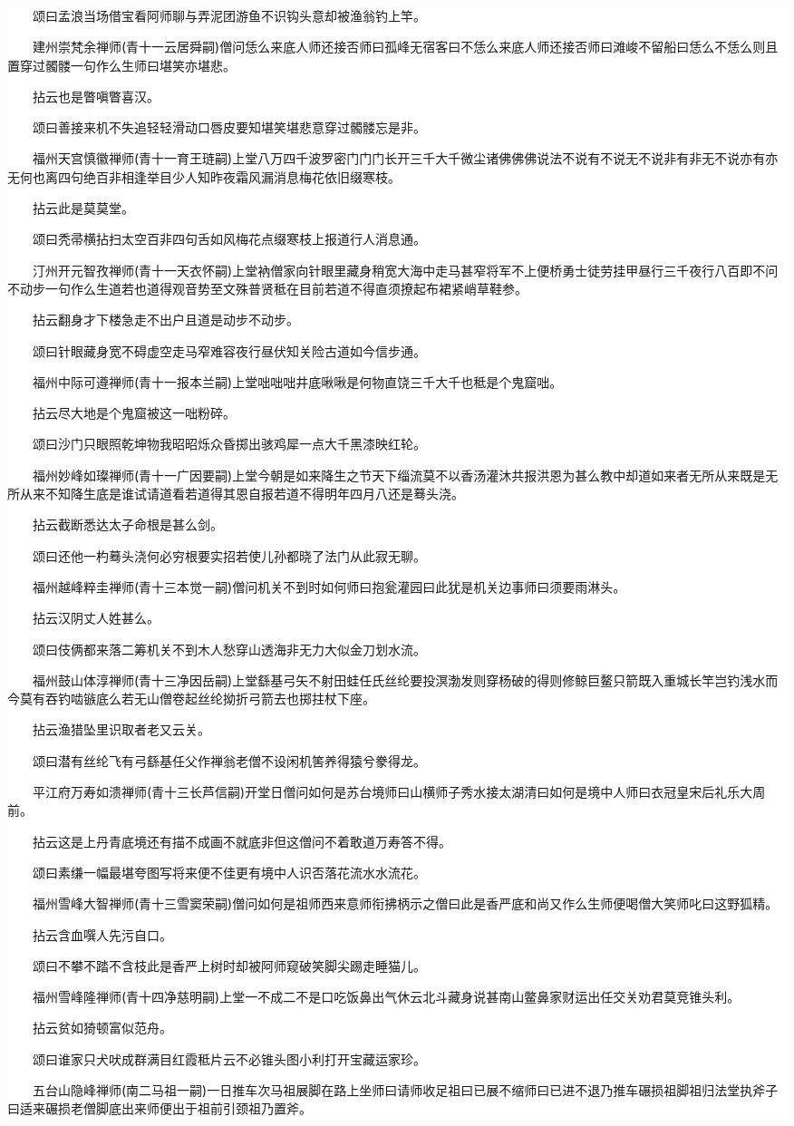 
　　颂曰孟浪当场借宝看阿师聊与弄泥团游鱼不识钩头意却被渔翁钓上竿。

　　建州崇梵余禅师(青十一云居舜嗣)僧问恁么来底人师还接否师曰孤峰无宿客曰不恁么来底人师还接否师曰滩峻不留船曰恁么不恁么则且置穿过髑髅一句作么生师曰堪笑亦堪悲。

　　拈云也是瞥嗔瞥喜汉。

　　颂曰善接来机不失追轻轻滑动口唇皮要知堪笑堪悲意穿过髑髅忘是非。

　　福州天宫慎徽禅师(青十一育王琏嗣)上堂八万四千波罗密门门门长开三千大千微尘诸佛佛佛说法不说有不说无不说非有非无不说亦有亦无何也离四句绝百非相逢举目少人知昨夜霜风漏消息梅花依旧缀寒枝。

　　拈云此是莫莫堂。

　　颂曰秃帚横拈扫太空百非四句舌如风梅花点缀寒枝上报道行人消息通。

　　汀州开元智孜禅师(青十一天衣怀嗣)上堂衲僧家向针眼里藏身稍宽大海中走马甚窄将军不上便桥勇士徒劳挂甲昼行三千夜行八百即不问不动步一句作么生道若也道得观音势至文殊普贤秪在目前若道不得直须撩起布裙紧峭草鞋参。

　　拈云翻身才下楼急走不出户且道是动步不动步。

　　颂曰针眼藏身宽不碍虚空走马窄难容夜行昼伏知关险古道如今信步通。

　　福州中际可遵禅师(青十一报本兰嗣)上堂咄咄咄井底啾啾是何物直饶三千大千也秪是个鬼窟咄。

　　拈云尽大地是个鬼窟被这一咄粉碎。

　　颂曰沙门只眼照乾坤物我昭昭烁众昏掷出骇鸡犀一点大千黑漆映红轮。

　　福州妙峰如璨禅师(青十一广因要嗣)上堂今朝是如来降生之节天下缁流莫不以香汤灌沐共报洪恩为甚么教中却道如来者无所从来既是无所从来不知降生底是谁试请道看若道得其恩自报若道不得明年四月八还是蓦头浇。

　　拈云截断悉达太子命根是甚么剑。

　　颂曰还他一杓蓦头浇何必穷根要实招若使儿孙都晓了法门从此寂无聊。

　　福州越峰粹圭禅师(青十三本觉一嗣)僧问机关不到时如何师曰抱瓮灌园曰此犹是机关边事师曰须要雨淋头。

　　拈云汉阴丈人姓甚么。

　　颂曰伎俩都来落二筹机关不到木人愁穿山透海非无力大似金刀划水流。

　　福州鼓山体淳禅师(青十三净因岳嗣)上堂繇基弓矢不射田蛙任氏丝纶要投溟渤发则穿杨破的得则修鲸巨鳌只箭既入重城长竿岂钓浅水而今莫有吞钓啮镞底么若无山僧卷起丝纶拗折弓箭去也掷拄杖下座。

　　拈云渔猎坠里识取者老又云关。

　　颂曰潜有丝纶飞有弓繇基任父作禅翁老僧不设闲机筈养得猿兮豢得龙。

　　平江府万寿如溃禅师(青十三长芦信嗣)开堂日僧问如何是苏台境师曰山横师子秀水接太湖清曰如何是境中人师曰衣冠皇宋后礼乐大周前。

　　拈云这是上丹青底境还有描不成画不就底非但这僧问不着敢道万寿答不得。

　　颂曰素缣一幅最堪夸图写将来便不佳更有境中人识否落花流水水流花。

　　福州雪峰大智禅师(青十三雪窦荣嗣)僧问如何是祖师西来意师衔拂柄示之僧曰此是香严底和尚又作么生师便喝僧大笑师叱曰这野狐精。

　　拈云含血噀人先污自口。

　　颂曰不攀不踏不含枝此是香严上树时却被阿师窥破笑脚尖踢走睡猫儿。

　　福州雪峰隆禅师(青十四净慈明嗣)上堂一不成二不是口吃饭鼻出气休云北斗藏身说甚南山鳖鼻家财运出任交关劝君莫竞锥头利。

　　拈云贫如猗顿富似范舟。

　　颂曰谁家只犬吠成群满目红霞秪片云不必锥头图小利打开宝藏运家珍。

　　五台山隐峰禅师(南二马祖一嗣)一日推车次马祖展脚在路上坐师曰请师收足祖曰已展不缩师曰已进不退乃推车碾损祖脚祖归法堂执斧子曰适来碾损老僧脚底出来师便出于祖前引颈祖乃置斧。
